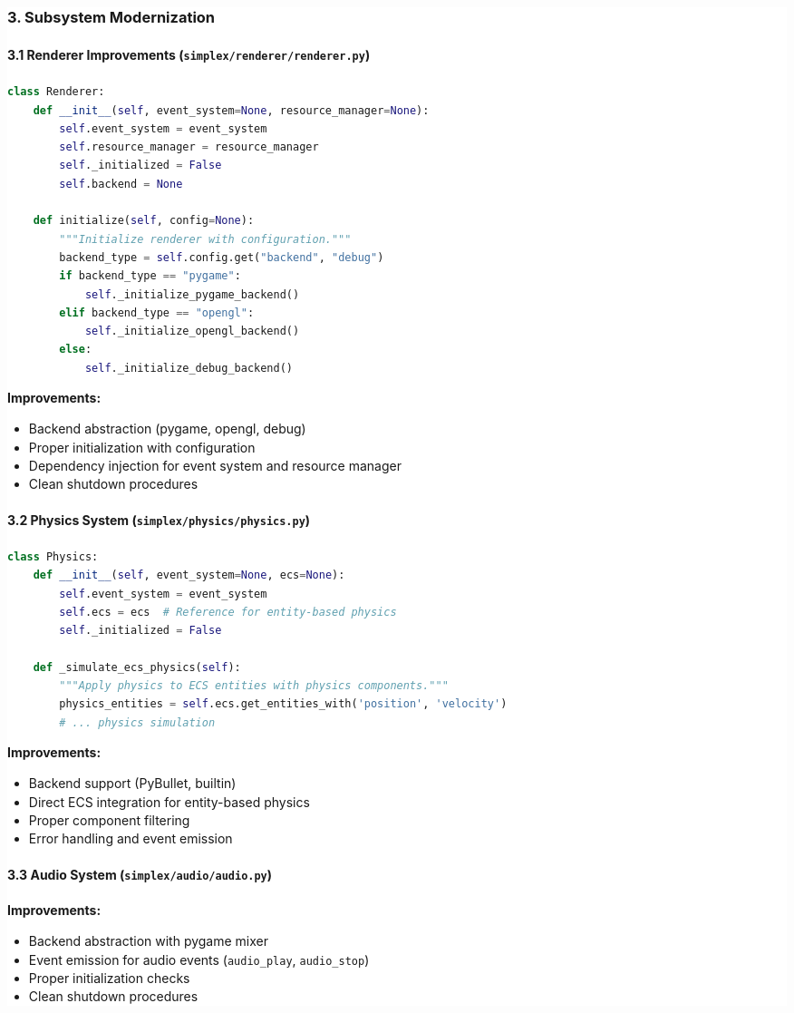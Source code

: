 ### 3. Subsystem Modernization

#### 3.1 Renderer Improvements (`simplex/renderer/renderer.py`)

```python
class Renderer:
    def __init__(self, event_system=None, resource_manager=None):
        self.event_system = event_system
        self.resource_manager = resource_manager
        self._initialized = False
        self.backend = None
    
    def initialize(self, config=None):
        """Initialize renderer with configuration."""
        backend_type = self.config.get("backend", "debug")
        if backend_type == "pygame":
            self._initialize_pygame_backend()
        elif backend_type == "opengl":
            self._initialize_opengl_backend()
        else:
            self._initialize_debug_backend()
```

**Improvements:**
- Backend abstraction (pygame, opengl, debug)
- Proper initialization with configuration
- Dependency injection for event system and resource manager
- Clean shutdown procedures

#### 3.2 Physics System (`simplex/physics/physics.py`)

```python
class Physics:
    def __init__(self, event_system=None, ecs=None):
        self.event_system = event_system
        self.ecs = ecs  # Reference for entity-based physics
        self._initialized = False
    
    def _simulate_ecs_physics(self):
        """Apply physics to ECS entities with physics components."""
        physics_entities = self.ecs.get_entities_with('position', 'velocity')
        # ... physics simulation
```

**Improvements:**
- Backend support (PyBullet, builtin)
- Direct ECS integration for entity-based physics
- Proper component filtering
- Error handling and event emission

#### 3.3 Audio System (`simplex/audio/audio.py`)

**Improvements:**
- Backend abstraction with pygame mixer
- Event emission for audio events (`audio_play`, `audio_stop`)
- Proper initialization checks
- Clean shutdown procedures

